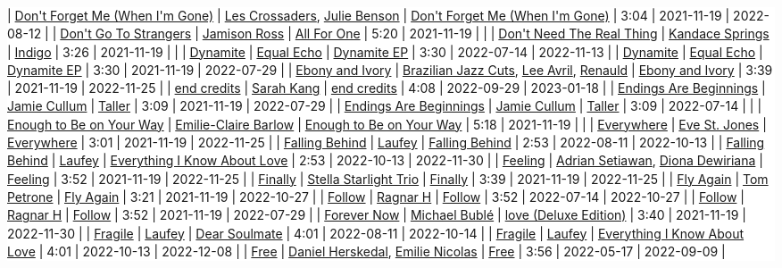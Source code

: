 | [Don't Forget Me \(When I'm Gone\)](https://open.spotify.com/track/6DMbtQe33VCzkhmEQbjzYc) | [Les Crossaders](https://open.spotify.com/artist/2MmYl6uhjTpPB6mSnNOWHv), [Julie Benson](https://open.spotify.com/artist/7I0kExgxiEOZ7JuzhE6mtZ) | [Don't Forget Me \(When I'm Gone\)](https://open.spotify.com/album/2cjK6kxgKI8C2cv4zYqezC) | 3:04 | 2021-11-19 | 2022-08-12 |
| [Don't Go To Strangers](https://open.spotify.com/track/1KMgmgjUCjSHMWaEx6z9Om) | [Jamison Ross](https://open.spotify.com/artist/7cWhEUzLtzKg5FH2JJItyK) | [All For One](https://open.spotify.com/album/6aPzahQdxU6Y2jcmdbb415) | 5:20 | 2021-11-19 |  |
| [Don't Need The Real Thing](https://open.spotify.com/track/2rNVuESpnqDyCni2tfw4st) | [Kandace Springs](https://open.spotify.com/artist/19j0iFmJ5A6CMT0MVZZU4O) | [Indigo](https://open.spotify.com/album/3KJDc381jm06rWww5E45or) | 3:26 | 2021-11-19 |  |
| [Dynamite](https://open.spotify.com/track/5U16vigbwV6tA5v9XHCm4h) | [Equal Echo](https://open.spotify.com/artist/0W22sUJ7JzaGdjJvZ94H4X) | [Dynamite EP](https://open.spotify.com/album/4nR20Yz3OUZhFbg0dFgAsO) | 3:30 | 2022-07-14 | 2022-11-13 |
| [Dynamite](https://open.spotify.com/track/6kJihZYnpNcpGUufMqx7M4) | [Equal Echo](https://open.spotify.com/artist/0W22sUJ7JzaGdjJvZ94H4X) | [Dynamite EP](https://open.spotify.com/album/61IrpXk6dWymyZ981x4AVP) | 3:30 | 2021-11-19 | 2022-07-29 |
| [Ebony and Ivory](https://open.spotify.com/track/7zsv8AsEPknqs35q2cEK5J) | [Brazilian Jazz Cuts](https://open.spotify.com/artist/4KVWjWPXzulIkmjlk8P05o), [Lee Avril](https://open.spotify.com/artist/6LH7SUgERTDqDlpc2APvZu), [Renauld](https://open.spotify.com/artist/25Q0qiDzgPP2JghheF8NRM) | [Ebony and Ivory](https://open.spotify.com/album/1ztDVfurx3fc4Fcdqt9vqP) | 3:39 | 2021-11-19 | 2022-11-25 |
| [end credits](https://open.spotify.com/track/4IEGZYUSKkgWMy8vpp1Z7H) | [Sarah Kang](https://open.spotify.com/artist/0MBNzfGHTiPYag4DupDXUj) | [end credits](https://open.spotify.com/album/6ZgbXMymYOnmGTTgFcnmy2) | 4:08 | 2022-09-29 | 2023-01-18 |
| [Endings Are Beginnings](https://open.spotify.com/track/1R8LZrM0bdCMQN8t6GjD78) | [Jamie Cullum](https://open.spotify.com/artist/3XxxEq6BREC57nCWXbQZ7o) | [Taller](https://open.spotify.com/album/5SRbo9fLmQzZqInna05WyM) | 3:09 | 2021-11-19 | 2022-07-29 |
| [Endings Are Beginnings](https://open.spotify.com/track/2yURsJKJAQ8tqvArTu9BIL) | [Jamie Cullum](https://open.spotify.com/artist/3XxxEq6BREC57nCWXbQZ7o) | [Taller](https://open.spotify.com/album/7jOdaYjTq3ErydG8Z8DVNj) | 3:09 | 2022-07-14 |  |
| [Enough to Be on Your Way](https://open.spotify.com/track/32KeeUAyi8rUDL5f9Lq36P) | [Emilie\-Claire Barlow](https://open.spotify.com/artist/4doI7TR51c6DTaveTwpIkg) | [Enough to Be on Your Way](https://open.spotify.com/album/1nwhebL6RxGLSP2PFbRqs3) | 5:18 | 2021-11-19 |  |
| [Everywhere](https://open.spotify.com/track/5UffJ6fz0ikQ0ze8bqRyHQ) | [Eve St\. Jones](https://open.spotify.com/artist/6NP40ldgw4kYtspZOziuii) | [Everywhere](https://open.spotify.com/album/1cOMb8F5PoPBgF79sKxO11) | 3:01 | 2021-11-19 | 2022-11-25 |
| [Falling Behind](https://open.spotify.com/track/38EDrbRyjeIFaAw0XPNX6e) | [Laufey](https://open.spotify.com/artist/7gW0r5CkdEUMm42w9XpyZO) | [Falling Behind](https://open.spotify.com/album/47ikRYlLNytQQxCBXzCQrQ) | 2:53 | 2022-08-11 | 2022-10-13 |
| [Falling Behind](https://open.spotify.com/track/4KGGeE7RJsgLNZmnxGFlOj) | [Laufey](https://open.spotify.com/artist/7gW0r5CkdEUMm42w9XpyZO) | [Everything I Know About Love](https://open.spotify.com/album/0Ydm84ftyiWRGOIFkdl30L) | 2:53 | 2022-10-13 | 2022-11-30 |
| [Feeling](https://open.spotify.com/track/0lKHpAK3ybZxuX7K5KuOnm) | [Adrian Setiawan](https://open.spotify.com/artist/39XX7BNu95xOOxusr1BzFn), [Diona Dewiriana](https://open.spotify.com/artist/5TCbrPG4VAeoypYoHsLsAf) | [Feeling](https://open.spotify.com/album/6utFX9YFFC48mhZrlUcK9i) | 3:52 | 2021-11-19 | 2022-11-25 |
| [Finally](https://open.spotify.com/track/0PYLjTrb7ChZTfWG9TFAPe) | [Stella Starlight Trio](https://open.spotify.com/artist/6MVeEwYSJUvwwYfUVPeZ6Y) | [Finally](https://open.spotify.com/album/0JPsZ8SJLB3tfVJTFjdCo8) | 3:39 | 2021-11-19 | 2022-11-25 |
| [Fly Again](https://open.spotify.com/track/6Z5aIVVWy31Wjm0GPoyoWT) | [Tom Petrone](https://open.spotify.com/artist/76Y7Pfxut1SGgIEF4RWDsb) | [Fly Again](https://open.spotify.com/album/0TqXtMckPVwNzBkxExOJyk) | 3:21 | 2021-11-19 | 2022-10-27 |
| [Follow](https://open.spotify.com/track/17BdO3lx1ovJHyELPJxIYa) | [Ragnar H](https://open.spotify.com/artist/7cU7WCvR7gGHnxaNx7unOT) | [Follow](https://open.spotify.com/album/0qcy7sm9UaA9qKFSOHVlvD) | 3:52 | 2022-07-14 | 2022-10-27 |
| [Follow](https://open.spotify.com/track/54klJfQfIJY2CrU1VOJHxk) | [Ragnar H](https://open.spotify.com/artist/7cU7WCvR7gGHnxaNx7unOT) | [Follow](https://open.spotify.com/album/2wPswblTpxjufCoGGyilYs) | 3:52 | 2021-11-19 | 2022-07-29 |
| [Forever Now](https://open.spotify.com/track/46zJ3FTTeK48LESza15wbQ) | [Michael Bublé](https://open.spotify.com/artist/1GxkXlMwML1oSg5eLPiAz3) | [love \(Deluxe Edition\)](https://open.spotify.com/album/68xKnVblFsSQ48CtgZT0oY) | 3:40 | 2021-11-19 | 2022-11-30 |
| [Fragile](https://open.spotify.com/track/4QyG5ATNtJcpTUNkmsyggh) | [Laufey](https://open.spotify.com/artist/7gW0r5CkdEUMm42w9XpyZO) | [Dear Soulmate](https://open.spotify.com/album/5VFaoS9iAQKQruM5V3VEYH) | 4:01 | 2022-08-11 | 2022-10-14 |
| [Fragile](https://open.spotify.com/track/608wYP5XWenLz8cOSYjX7X) | [Laufey](https://open.spotify.com/artist/7gW0r5CkdEUMm42w9XpyZO) | [Everything I Know About Love](https://open.spotify.com/album/0Ydm84ftyiWRGOIFkdl30L) | 4:01 | 2022-10-13 | 2022-12-08 |
| [Free](https://open.spotify.com/track/73oiKe2MUpyVch7q6GRJSh) | [Daniel Herskedal](https://open.spotify.com/artist/3zz8PxJE0tBfUqcZbf3SZS), [Emilie Nicolas](https://open.spotify.com/artist/4cXE1g28uYrIaUisUx5cJt) | [Free](https://open.spotify.com/album/0Tm4Rdomm1U9gey2wKa09r) | 3:56 | 2022-05-17 | 2022-09-09 |